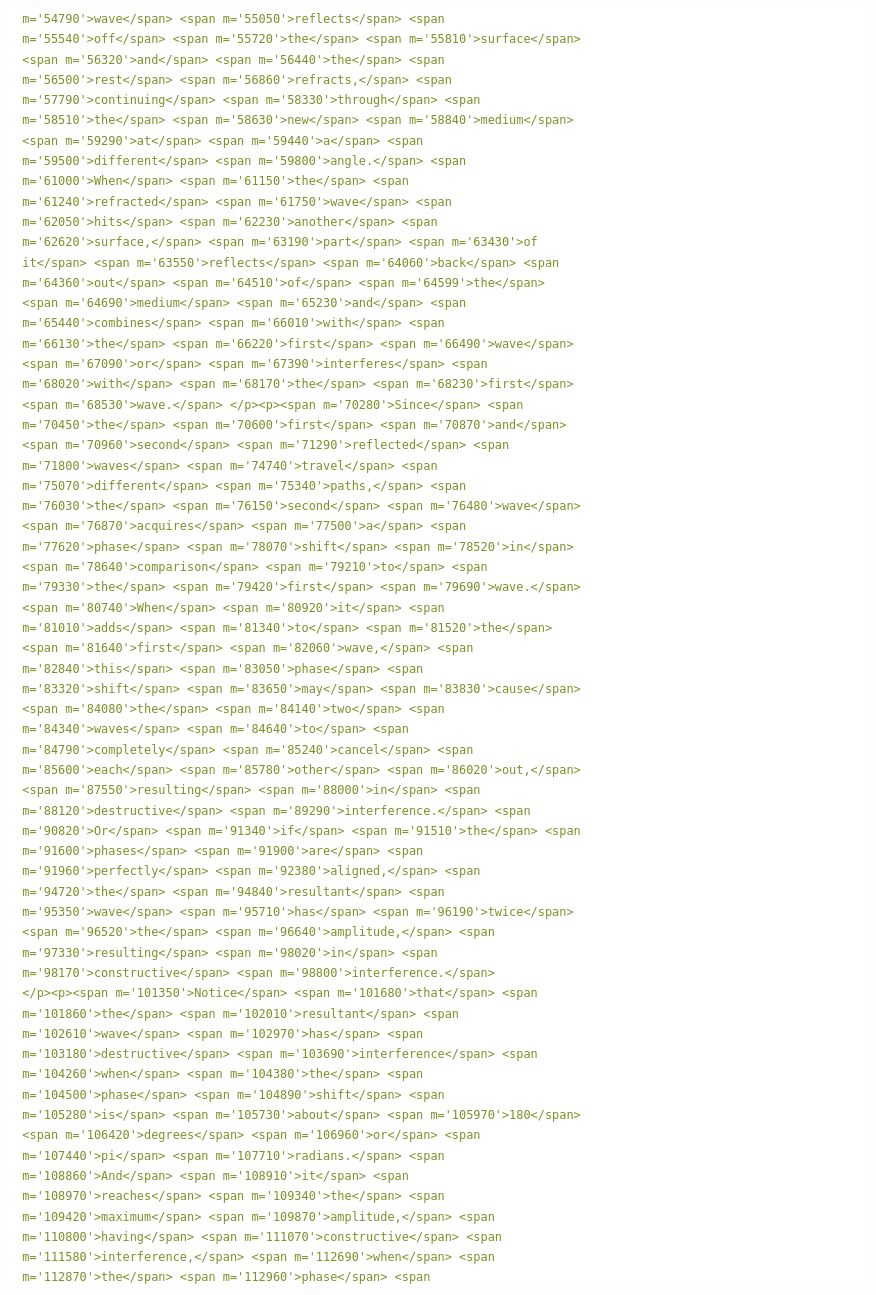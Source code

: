 ```yaml
  m='54790'>wave</span> <span m='55050'>reflects</span> <span
  m='55540'>off</span> <span m='55720'>the</span> <span m='55810'>surface</span>
  <span m='56320'>and</span> <span m='56440'>the</span> <span
  m='56500'>rest</span> <span m='56860'>refracts,</span> <span
  m='57790'>continuing</span> <span m='58330'>through</span> <span
  m='58510'>the</span> <span m='58630'>new</span> <span m='58840'>medium</span>
  <span m='59290'>at</span> <span m='59440'>a</span> <span
  m='59500'>different</span> <span m='59800'>angle.</span> <span
  m='61000'>When</span> <span m='61150'>the</span> <span
  m='61240'>refracted</span> <span m='61750'>wave</span> <span
  m='62050'>hits</span> <span m='62230'>another</span> <span
  m='62620'>surface,</span> <span m='63190'>part</span> <span m='63430'>of
  it</span> <span m='63550'>reflects</span> <span m='64060'>back</span> <span
  m='64360'>out</span> <span m='64510'>of</span> <span m='64599'>the</span>
  <span m='64690'>medium</span> <span m='65230'>and</span> <span
  m='65440'>combines</span> <span m='66010'>with</span> <span
  m='66130'>the</span> <span m='66220'>first</span> <span m='66490'>wave</span>
  <span m='67090'>or</span> <span m='67390'>interferes</span> <span
  m='68020'>with</span> <span m='68170'>the</span> <span m='68230'>first</span>
  <span m='68530'>wave.</span> </p><p><span m='70280'>Since</span> <span
  m='70450'>the</span> <span m='70600'>first</span> <span m='70870'>and</span>
  <span m='70960'>second</span> <span m='71290'>reflected</span> <span
  m='71800'>waves</span> <span m='74740'>travel</span> <span
  m='75070'>different</span> <span m='75340'>paths,</span> <span
  m='76030'>the</span> <span m='76150'>second</span> <span m='76480'>wave</span>
  <span m='76870'>acquires</span> <span m='77500'>a</span> <span
  m='77620'>phase</span> <span m='78070'>shift</span> <span m='78520'>in</span>
  <span m='78640'>comparison</span> <span m='79210'>to</span> <span
  m='79330'>the</span> <span m='79420'>first</span> <span m='79690'>wave.</span>
  <span m='80740'>When</span> <span m='80920'>it</span> <span
  m='81010'>adds</span> <span m='81340'>to</span> <span m='81520'>the</span>
  <span m='81640'>first</span> <span m='82060'>wave,</span> <span
  m='82840'>this</span> <span m='83050'>phase</span> <span
  m='83320'>shift</span> <span m='83650'>may</span> <span m='83830'>cause</span>
  <span m='84080'>the</span> <span m='84140'>two</span> <span
  m='84340'>waves</span> <span m='84640'>to</span> <span
  m='84790'>completely</span> <span m='85240'>cancel</span> <span
  m='85600'>each</span> <span m='85780'>other</span> <span m='86020'>out,</span>
  <span m='87550'>resulting</span> <span m='88000'>in</span> <span
  m='88120'>destructive</span> <span m='89290'>interference.</span> <span
  m='90820'>Or</span> <span m='91340'>if</span> <span m='91510'>the</span> <span
  m='91600'>phases</span> <span m='91900'>are</span> <span
  m='91960'>perfectly</span> <span m='92380'>aligned,</span> <span
  m='94720'>the</span> <span m='94840'>resultant</span> <span
  m='95350'>wave</span> <span m='95710'>has</span> <span m='96190'>twice</span>
  <span m='96520'>the</span> <span m='96640'>amplitude,</span> <span
  m='97330'>resulting</span> <span m='98020'>in</span> <span
  m='98170'>constructive</span> <span m='98800'>interference.</span>
  </p><p><span m='101350'>Notice</span> <span m='101680'>that</span> <span
  m='101860'>the</span> <span m='102010'>resultant</span> <span
  m='102610'>wave</span> <span m='102970'>has</span> <span
  m='103180'>destructive</span> <span m='103690'>interference</span> <span
  m='104260'>when</span> <span m='104380'>the</span> <span
  m='104500'>phase</span> <span m='104890'>shift</span> <span
  m='105280'>is</span> <span m='105730'>about</span> <span m='105970'>180</span>
  <span m='106420'>degrees</span> <span m='106960'>or</span> <span
  m='107440'>pi</span> <span m='107710'>radians.</span> <span
  m='108860'>And</span> <span m='108910'>it</span> <span
  m='108970'>reaches</span> <span m='109340'>the</span> <span
  m='109420'>maximum</span> <span m='109870'>amplitude,</span> <span
  m='110800'>having</span> <span m='111070'>constructive</span> <span
  m='111580'>interference,</span> <span m='112690'>when</span> <span
  m='112870'>the</span> <span m='112960'>phase</span> <span
```